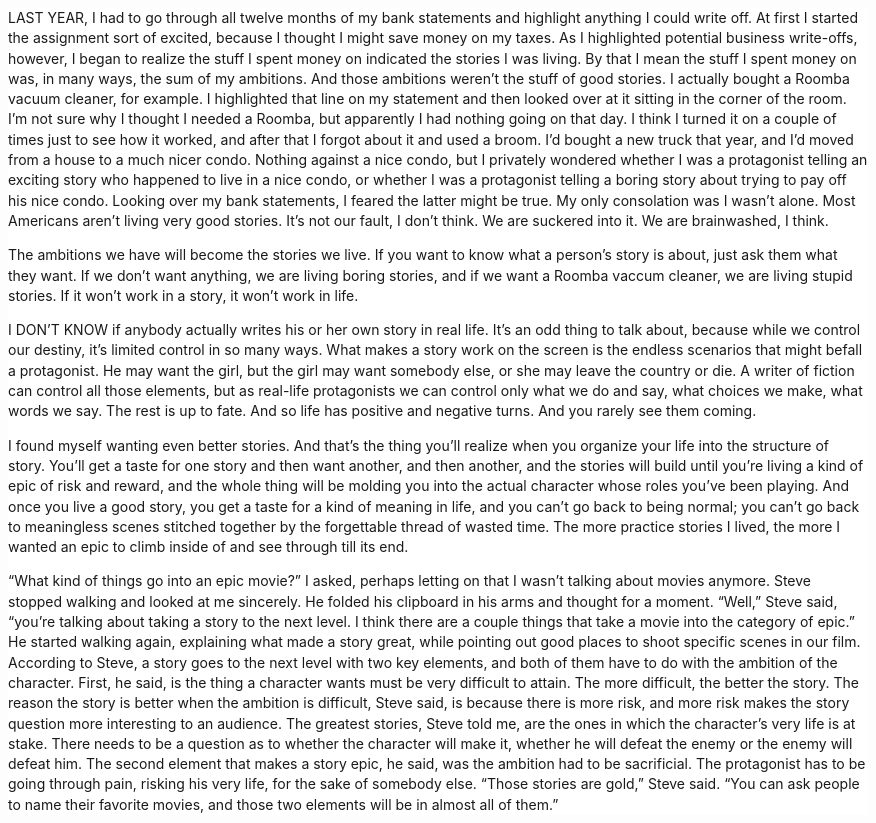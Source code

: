 LAST YEAR, I had to go through all twelve months of my bank statements and highlight anything I could write off. At first I started the assignment sort of excited, because I thought I might save money on my taxes. As I highlighted potential business write-offs, however, I began to realize the stuff I spent money on indicated the stories I was living. By that I mean the stuff I spent money on was, in many ways, the sum of my ambitions. And those ambitions weren’t the stuff of good stories. I actually bought a Roomba vacuum cleaner, for example. I highlighted that line on my statement and then looked over at it sitting in the corner of the room. I’m not sure why I thought I needed a Roomba, but apparently I had nothing going on that day. I think I turned it on a couple of times just to see how it worked, and after that I forgot about it and used a broom. I’d bought a new truck that year, and I’d moved from a house to a much nicer condo. Nothing against a nice condo, but I privately wondered whether I was a protagonist telling an exciting story who happened to live in a nice condo, or whether I was a protagonist telling a boring story about trying to pay off his nice condo. Looking over my bank statements, I feared the latter might be true. My only consolation was I wasn’t alone. Most Americans aren’t living very good stories. It’s not our fault, I don’t think. We are suckered into it. We are brainwashed, I think.

The ambitions we have will become the stories we live. If you want to know what a person’s story is about, just ask them what they want. If we don’t want anything, we are living boring stories, and if we want a Roomba vaccum cleaner, we are living stupid stories. If it won’t work in a story, it won’t work in life.

I DON’T KNOW if anybody actually writes his or her own story in real life. It’s an odd thing to talk about, because while we control our destiny, it’s limited control in so many ways. What makes a story work on the screen is the endless scenarios that might befall a protagonist. He may want the girl, but the girl may want somebody else, or she may leave the country or die. A writer of fiction can control all those elements, but as real-life protagonists we can control only what we do and say, what choices we make, what words we say. The rest is up to fate. And so life has positive and negative turns. And you rarely see them coming.

I found myself wanting even better stories. And that’s the thing you’ll realize when you organize your life into the structure of story. You’ll get a taste for one story and then want another, and then another, and the stories will build until you’re living a kind of epic of risk and reward, and the whole thing will be molding you into the actual character whose roles you’ve been playing. And once you live a good story, you get a taste for a kind of meaning in life, and you can’t go back to being normal; you can’t go back to meaningless scenes stitched together by the forgettable thread of wasted time. The more practice stories I lived, the more I wanted an epic to climb inside of and see through till its end.

“What kind of things go into an epic movie?” I asked, perhaps letting on that I wasn’t talking about movies anymore. Steve stopped walking and looked at me sincerely. He folded his clipboard in his arms and thought for a moment.
“Well,” Steve said, “you’re talking about taking a story to the next level. I think there are a couple things that take a movie into the category of epic.” He started walking again, explaining what made a story great, while pointing out good places to shoot specific scenes in our film. According to Steve, a story goes to the next level with two key elements, and both of them have to do with the ambition of the character. First, he said, is the thing a character wants must be very difficult to attain. The more difficult, the better the story. The reason the story is better when the ambition is difficult, Steve said, is because there is more risk, and more risk makes the story question more interesting to an audience. The greatest stories, Steve told me, are the ones in which the character’s very life is at stake. There needs to be a question as to whether the character will make it, whether he will defeat the enemy or the enemy will defeat him.
The second element that makes a story epic, he said, was the ambition had to be sacrificial. The protagonist has to be going through pain, risking his very life, for the sake of somebody else. “Those stories are gold,” Steve said. “You can ask people to name their favorite movies, and those two elements will be in almost all of them.”
